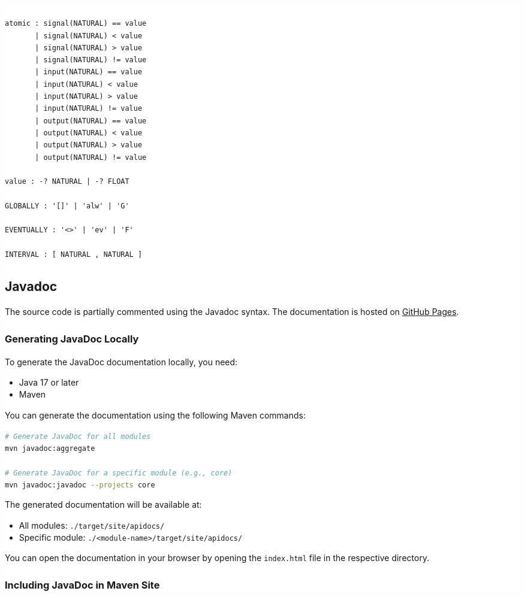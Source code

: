 ```

atomic : signal(NATURAL) == value
       | signal(NATURAL) < value
       | signal(NATURAL) > value
       | signal(NATURAL) != value
       | input(NATURAL) == value
       | input(NATURAL) < value
       | input(NATURAL) > value
       | input(NATURAL) != value
       | output(NATURAL) == value
       | output(NATURAL) < value
       | output(NATURAL) > value
       | output(NATURAL) != value

value : -? NATURAL | -? FLOAT

GLOBALLY : '[]' | 'alw' | 'G'

EVENTUALLY : '<>' | 'ev' | 'F'

INTERVAL : [ NATURAL , NATURAL ]
```

Javadoc
--------

The source code is partially commented using the Javadoc syntax. The documentation is hosted on [GitHub Pages](https://maswag.github.io/FalCAuN/maven-site/latest/apidocs/).

### Generating JavaDoc Locally

To generate the JavaDoc documentation locally, you need:

- Java 17 or later
- Maven

You can generate the documentation using the following Maven commands:

```sh
# Generate JavaDoc for all modules
mvn javadoc:aggregate

# Generate JavaDoc for a specific module (e.g., core)
mvn javadoc:javadoc --projects core
```

The generated documentation will be available at:
- All modules: `./target/site/apidocs/`
- Specific module: `./<module-name>/target/site/apidocs/`

You can open the documentation in your browser by opening the `index.html` file in the respective directory.

### Including JavaDoc in Maven Site
